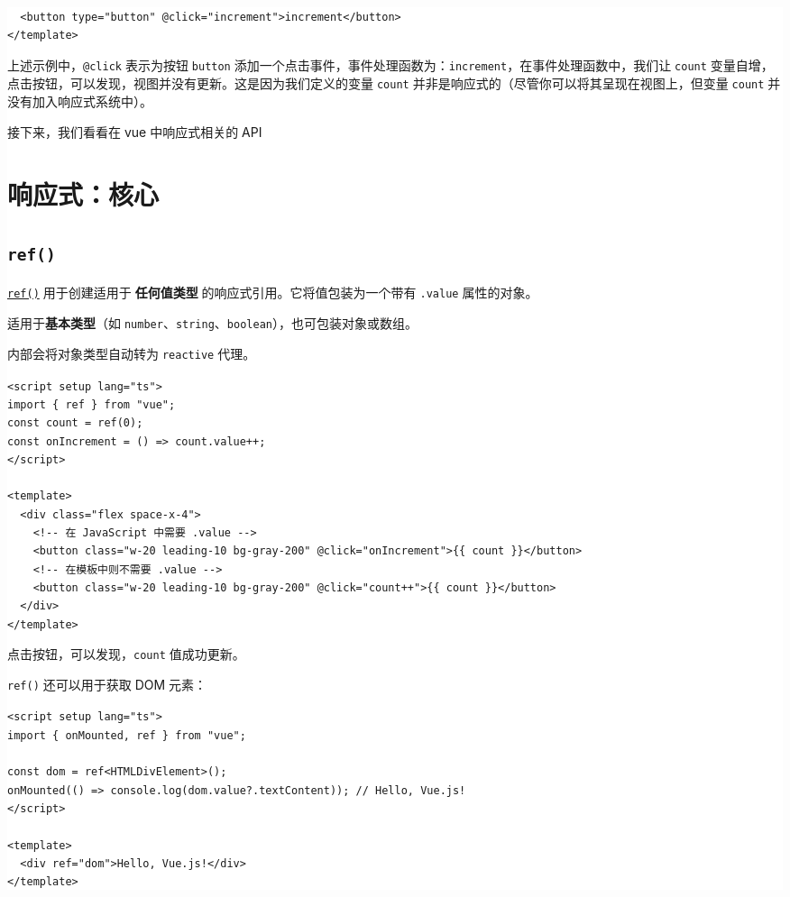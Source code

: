 ```vue
  <button type="button" @click="increment">increment</button>
</template>
```

上述示例中，`@click` 表示为按钮 `button` 添加一个点击事件，事件处理函数为：`increment`，在事件处理函数中，我们让 `count` 变量自增，点击按钮，可以发现，视图并没有更新。这是因为我们定义的变量 `count` 并非是响应式的（尽管你可以将其呈现在视图上，但变量 `count` 并没有加入响应式系统中）。

接下来，我们看看在 vue 中响应式相关的 API

# 响应式：核心

## `ref()`

 [`ref()`](https://cn.vuejs.org/api/reactivity-core.html#ref)  用于创建适用于 **任何值类型** 的响应式引用。它将值包装为一个带有 `.value` 属性的对象。

适用于**基本类型**（如 `number`、`string`、`boolean`），也可包装对象或数组。

内部会将对象类型自动转为 `reactive` 代理。

```vue
<script setup lang="ts">
import { ref } from "vue";
const count = ref(0);
const onIncrement = () => count.value++;
</script>

<template>
  <div class="flex space-x-4">
    <!-- 在 JavaScript 中需要 .value -->
    <button class="w-20 leading-10 bg-gray-200" @click="onIncrement">{{ count }}</button>
    <!-- 在模板中则不需要 .value -->
    <button class="w-20 leading-10 bg-gray-200" @click="count++">{{ count }}</button>
  </div>
</template>

```

点击按钮，可以发现，`count` 值成功更新。

`ref()` 还可以用于获取 DOM 元素：

```vue
<script setup lang="ts">
import { onMounted, ref } from "vue";

const dom = ref<HTMLDivElement>();
onMounted(() => console.log(dom.value?.textContent)); // Hello, Vue.js!
</script>

<template>
  <div ref="dom">Hello, Vue.js!</div>
</template>
```
